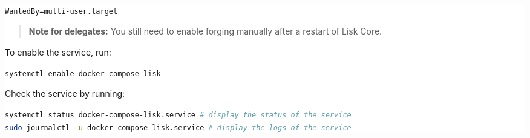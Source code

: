 ```
WantedBy=multi-user.target
```

> **Note for delegates:** You still need to enable forging manually after a restart of Lisk Core.

To enable the service, run:

```bash
systemctl enable docker-compose-lisk
```

Check the service by running:

```bash
systemctl status docker-compose-lisk.service # display the status of the service
sudo journalctl -u docker-compose-lisk.service # display the logs of the service
```
